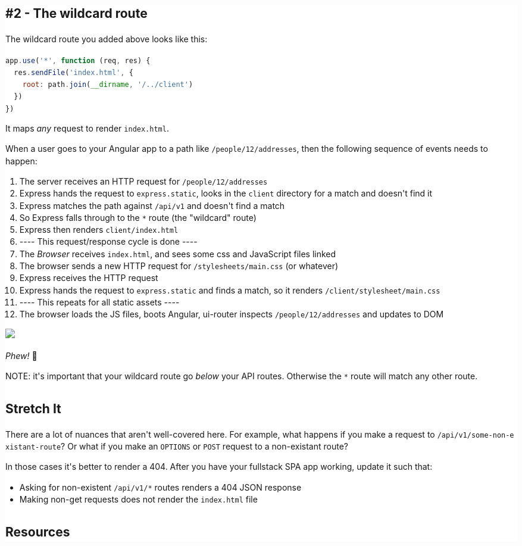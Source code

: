 ## #2 - The wildcard route

The wildcard route you added above looks like this:

```js
app.use('*', function (req, res) {
  res.sendFile('index.html', {
    root: path.join(__dirname, '/../client')
  })
})
```

It maps _any_ request to render `index.html`.

When a user goes to your Angular app to a path like `/people/12/addresses`, then the following sequence of events needs to happen:

1. The server receives an HTTP request for `/people/12/addresses`
1. Express hands the request to `express.static`, looks in the `client` directory for a match and doesn't find it
1. Express matches the path against `/api/v1` and doesn't find a match
1. So Express falls through to the `*` route (the "wildcard" route)
1. Express then renders `client/index.html`
1. ---- This request/response cycle is done ----
1. The _Browser_ receives `index.html`, and sees some css and JavaScript files linked
1. The browser sends a new HTTP request for `/stylesheets/main.css` (or whatever)
1. Express receives the HTTP request
1. Express hands the request to `express.static` and finds a match, so it renders `/client/stylesheet/main.css`
1. ---- This repeats for all static assets ----
1. The browser loads the JS files, boots Angular, ui-router inspects `/people/12/addresses` and updates to DOM

![](https://www.websequencediagrams.com/cgi-bin/cdraw?lz=dGl0bGUgU1BBIFJvdXRpbmcKCkJyb3dzZXItPkV4cHJlc3M6IEdFVCAvcGVvcGxlLzEyL2FkZHJlc3NlcwoAGwctPlN0YXRpYzogbWF0Y2gAFxU_CgAeBgBMC25vcGUAOQpBUEkAgH8FZXMAKR4AHgoAMhlXaWxkY2FyZDoKAAIIAIFCC3NlbmRGaWxlIGNsaWVudC9pbmRleC5odG1sAIFFCgCBfAc6IDxodG1sPgCBexhqcy9hcHAvYXBwLm1vZHVsZS5qAIF6GgAZFACCAhN5dXAAdRNzZW5kAFkXbm90ZSBsZWZ0IG9mIACBMQgKICAgIG5vdyB1aS1yb3V0ZXIgdGFrZXMgb3ZlcgAYBWFuZCBtYXBzIAAmBQCDSRUgICAgdG8gYSBzdGF0ZSwgYW5kAFMFdXBkYXRlcyB0aGUgRE9NCmVuZCBub3RlCg&s=default)

_Phew!_ 🎉

NOTE: it's important that your wildcard route go _below_ your API routes.  Otherwise the `*` route will match any other route.

## Stretch It

There are a lot of nuances that aren't well-covered here.  For example, what happens if you make a request to `/api/v1/some-non-existant-route`?  Or what if you make an `OPTIONS` or `POST` request to a non-existant route?

In those cases it's better to render a 404.  After you have your fullstack SPA app working, update it such that:

- Asking for non-existent `/api/v1/*` routes renders a 404 JSON response
- Making non-get requests does not render the `index.html` file

## Resources
